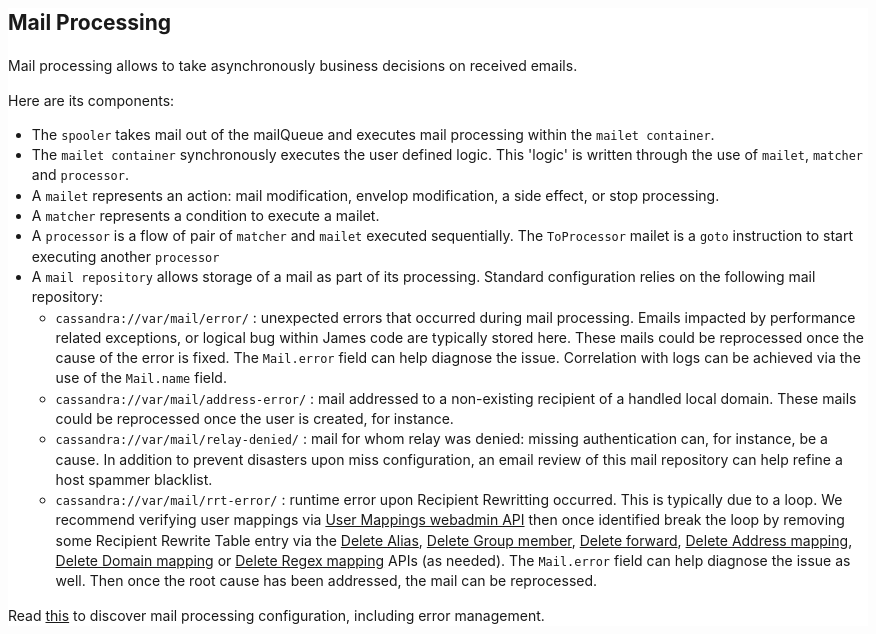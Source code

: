 
## Mail Processing

Mail processing allows to take asynchronously business decisions on received emails.

Here are its components:

 - The `spooler` takes mail out of the mailQueue and executes mail processing within the `mailet container`.
 - The `mailet container` synchronously executes the user defined logic. This 'logic' is written through the use of
  `mailet`, `matcher` and `processor`.
 - A `mailet` represents an action: mail modification, envelop modification, a side effect, or stop processing.
 - A `matcher` represents a condition to execute a mailet.
 - A `processor` is a flow of pair of `matcher` and `mailet` executed sequentially. The `ToProcessor` mailet is a `goto` 
 instruction to start executing another `processor`
 - A `mail repository` allows storage of a mail as part of its processing. Standard configuration relies on the 
 following mail repository:
     - `cassandra://var/mail/error/` : unexpected errors that occurred during mail processing. Emails impacted by 
     performance related exceptions, or logical bug within James code are typically stored here. These mails could be 
     reprocessed once the cause of the error is fixed. The `Mail.error` field can help diagnose the issue. Correlation 
     with logs can be achieved via the use of the `Mail.name` field.
     - `cassandra://var/mail/address-error/` : mail addressed to a non-existing recipient of a handled local domain. 
     These mails could be reprocessed once the user is created, for instance.
     - `cassandra://var/mail/relay-denied/` : mail for whom relay was denied: missing authentication can, for instance, 
     be a cause. In addition to prevent disasters upon miss configuration, an email review of this mail repository can 
     help refine a host spammer blacklist.
     - `cassandra://var/mail/rrt-error/` : runtime error upon Recipient Rewritting occurred. This is typically due to a 
     loop. We recommend verifying user mappings via [User Mappings webadmin API](manage-webadmin.html#User_Mappings) 
     then once identified break the loop by removing some Recipient Rewrite Table entry via the 
     [Delete Alias](manage-webadmin.html#Removing_an_alias_of_an_user), 
     [Delete Group member](manage-webadmin.html#Removing_a_group_member), 
     [Delete forward](manage-webadmin.html#Removing_a_destination_of_a_forward), 
     [Delete Address mapping](manage-webadmin.html#Remove_an_address_mapping), 
     [Delete Domain mapping](manage-webadmin.html#Removing_a_domain_mapping) or 
     [Delete Regex mapping](manage-webadmin.html#Removing_a_regex_mapping) APIs (as needed). The `Mail.error` field can 
     help diagnose the issue as well. Then once the root cause has been addressed, the mail can be reprocessed.

Read [this](config-mailetcontainer.html) to discover mail processing configuration, including error management.
